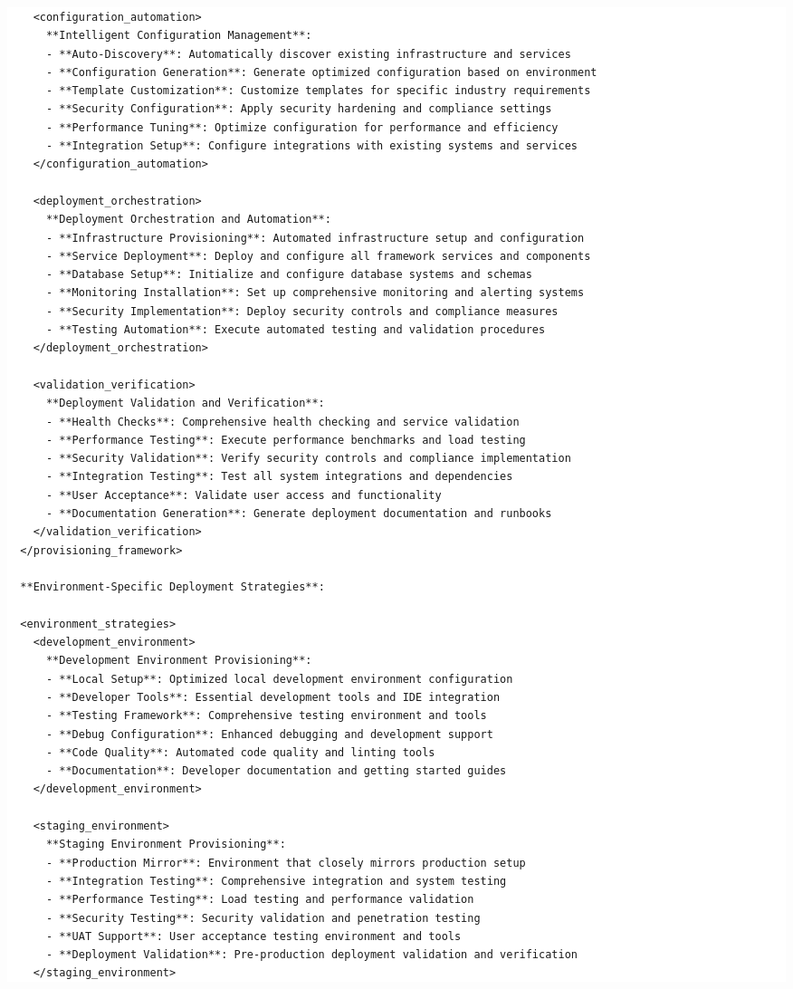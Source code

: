         <configuration_automation>
          **Intelligent Configuration Management**:
          - **Auto-Discovery**: Automatically discover existing infrastructure and services
          - **Configuration Generation**: Generate optimized configuration based on environment
          - **Template Customization**: Customize templates for specific industry requirements
          - **Security Configuration**: Apply security hardening and compliance settings
          - **Performance Tuning**: Optimize configuration for performance and efficiency
          - **Integration Setup**: Configure integrations with existing systems and services
        </configuration_automation>
        
        <deployment_orchestration>
          **Deployment Orchestration and Automation**:
          - **Infrastructure Provisioning**: Automated infrastructure setup and configuration
          - **Service Deployment**: Deploy and configure all framework services and components
          - **Database Setup**: Initialize and configure database systems and schemas
          - **Monitoring Installation**: Set up comprehensive monitoring and alerting systems
          - **Security Implementation**: Deploy security controls and compliance measures
          - **Testing Automation**: Execute automated testing and validation procedures
        </deployment_orchestration>
        
        <validation_verification>
          **Deployment Validation and Verification**:
          - **Health Checks**: Comprehensive health checking and service validation
          - **Performance Testing**: Execute performance benchmarks and load testing
          - **Security Validation**: Verify security controls and compliance implementation
          - **Integration Testing**: Test all system integrations and dependencies
          - **User Acceptance**: Validate user access and functionality
          - **Documentation Generation**: Generate deployment documentation and runbooks
        </validation_verification>
      </provisioning_framework>

      **Environment-Specific Deployment Strategies**:

      <environment_strategies>
        <development_environment>
          **Development Environment Provisioning**:
          - **Local Setup**: Optimized local development environment configuration
          - **Developer Tools**: Essential development tools and IDE integration
          - **Testing Framework**: Comprehensive testing environment and tools
          - **Debug Configuration**: Enhanced debugging and development support
          - **Code Quality**: Automated code quality and linting tools
          - **Documentation**: Developer documentation and getting started guides
        </development_environment>
        
        <staging_environment>
          **Staging Environment Provisioning**:
          - **Production Mirror**: Environment that closely mirrors production setup
          - **Integration Testing**: Comprehensive integration and system testing
          - **Performance Testing**: Load testing and performance validation
          - **Security Testing**: Security validation and penetration testing
          - **UAT Support**: User acceptance testing environment and tools
          - **Deployment Validation**: Pre-production deployment validation and verification
        </staging_environment>
        